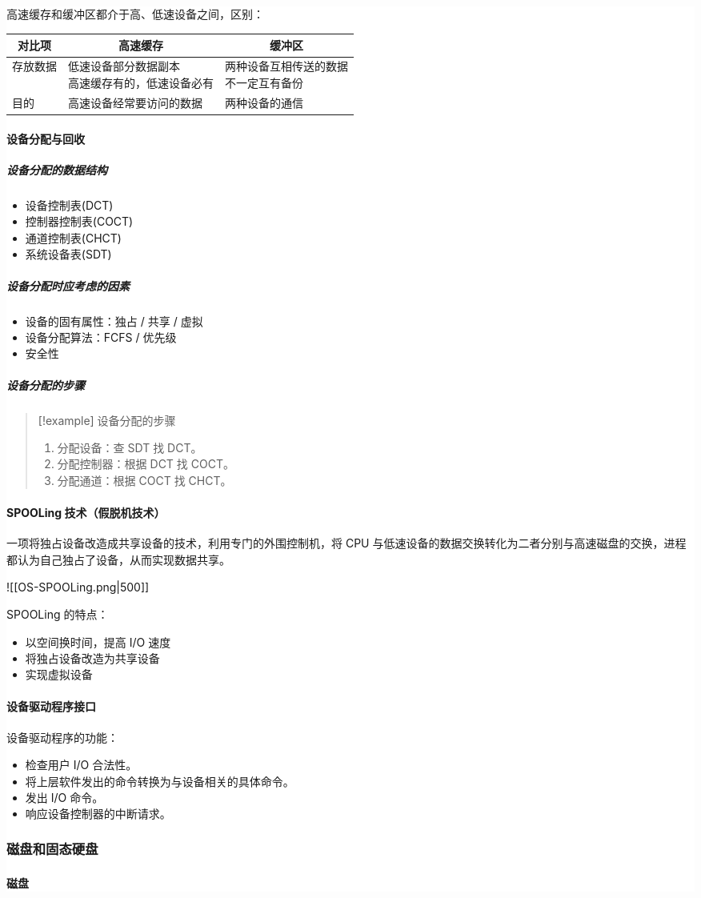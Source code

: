 高速缓存和缓冲区都介于高、低速设备之间，区别：

| 对比项  | 高速缓存                        | 缓冲区                    |
| ---- | --------------------------- | ---------------------- |
| 存放数据 | 低速设备部分数据副本<br>高速缓存有的，低速设备必有 | 两种设备互相传送的数据<br>不一定互有备份 |
| 目的   | 高速设备经常要访问的数据                | 两种设备的通信                |

#### 设备分配与回收

##### 设备分配的数据结构

- 设备控制表(DCT)
- 控制器控制表(COCT)
- 通道控制表(CHCT)
- 系统设备表(SDT)

##### 设备分配时应考虑的因素

- 设备的固有属性：独占 / 共享 / 虚拟
- 设备分配算法：FCFS / 优先级
- 安全性

##### 设备分配的步骤

> [!example] 设备分配的步骤
> 
> 1. 分配设备：查 SDT 找 DCT。
> 2. 分配控制器：根据 DCT 找 COCT。
> 3. 分配通道：根据 COCT 找 CHCT。

#### SPOOLing 技术（假脱机技术）

一项将独占设备改造成共享设备的技术，利用专门的外围控制机，将 CPU 与低速设备的数据交换转化为二者分别与高速磁盘的交换，进程都认为自己独占了设备，从而实现数据共享。

![[OS-SPOOLing.png|500]]

SPOOLing 的特点：

- 以空间换时间，提高 I/O 速度
- 将独占设备改造为共享设备
- 实现虚拟设备

#### 设备驱动程序接口

设备驱动程序的功能：

- 检查用户 I/O 合法性。
- 将上层软件发出的命令转换为与设备相关的具体命令。
- 发出 I/O 命令。
- 响应设备控制器的中断请求。

### 磁盘和固态硬盘

#### 磁盘
